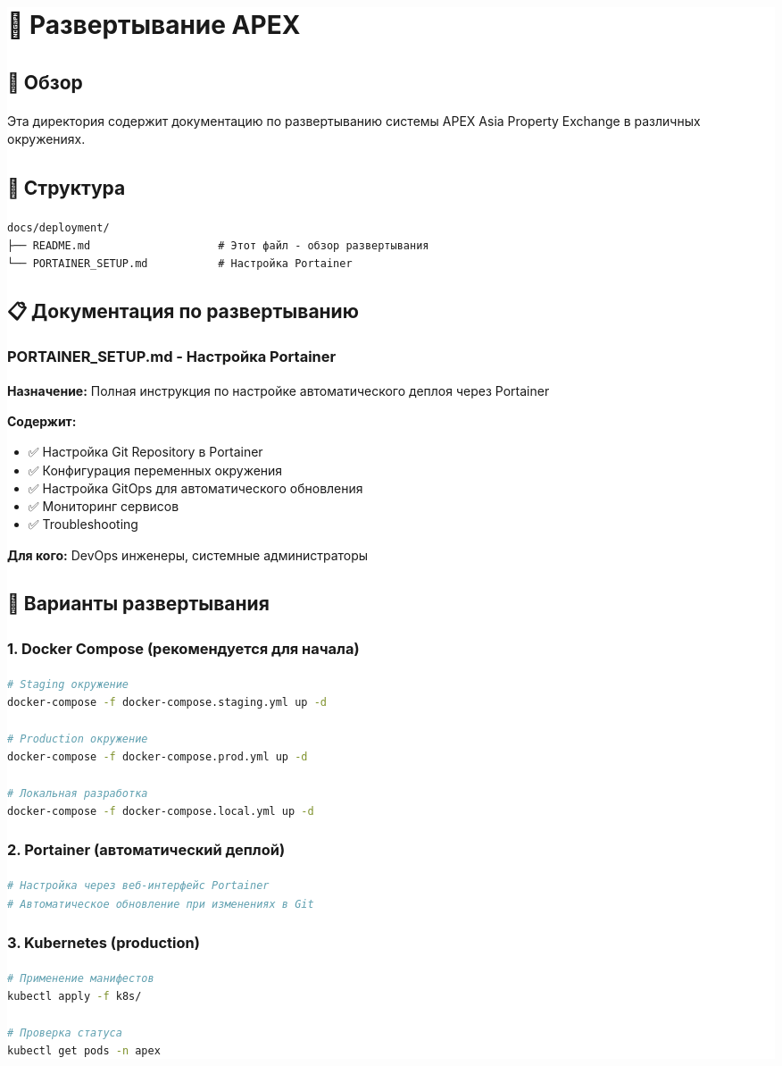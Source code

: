 # 🚀 Развертывание APEX

## 🎯 Обзор

Эта директория содержит документацию по развертыванию системы APEX Asia Property Exchange в различных окружениях.

## 📁 Структура

```
docs/deployment/
├── README.md                    # Этот файл - обзор развертывания
└── PORTAINER_SETUP.md           # Настройка Portainer
```

## 📋 Документация по развертыванию

### **PORTAINER_SETUP.md** - Настройка Portainer
**Назначение:** Полная инструкция по настройке автоматического деплоя через Portainer

**Содержит:**
- ✅ Настройка Git Repository в Portainer
- ✅ Конфигурация переменных окружения
- ✅ Настройка GitOps для автоматического обновления
- ✅ Мониторинг сервисов
- ✅ Troubleshooting

**Для кого:** DevOps инженеры, системные администраторы

## 🚀 Варианты развертывания

### **1. Docker Compose (рекомендуется для начала)**
```bash
# Staging окружение
docker-compose -f docker-compose.staging.yml up -d

# Production окружение
docker-compose -f docker-compose.prod.yml up -d

# Локальная разработка
docker-compose -f docker-compose.local.yml up -d
```

### **2. Portainer (автоматический деплой)**
```bash
# Настройка через веб-интерфейс Portainer
# Автоматическое обновление при изменениях в Git
```

### **3. Kubernetes (production)**
```bash
# Применение манифестов
kubectl apply -f k8s/

# Проверка статуса
kubectl get pods -n apex
```
